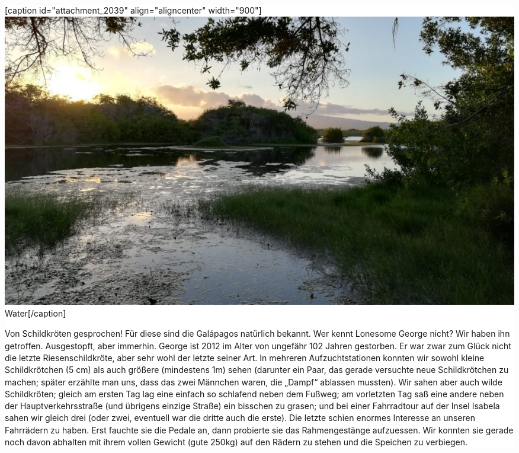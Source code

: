 \[caption id="attachment\_2039" align="aligncenter" width="900"\][![](images/IMG_20180526_174239-1024x578.jpg)](https://collectingbaggage.nl/wp-content/uploads/2018/06/IMG_20180526_174239.jpg) Water\[/caption\]

Von Schildkröten gesprochen! Für diese sind die Galápagos natürlich bekannt. Wer kennt Lonesome George nicht? Wir haben ihn getroffen. Ausgestopft, aber immerhin. George ist 2012 im Alter von ungefähr 102 Jahren gestorben. Er war zwar zum Glück nicht die letzte Riesenschildkröte, aber sehr wohl der letzte seiner Art. In mehreren Aufzuchtstationen konnten wir sowohl kleine Schildkrötchen (5 cm) als auch größere (mindestens 1m) sehen (darunter ein Paar, das gerade versuchte neue Schildkrötchen zu machen; später erzählte man uns, dass das zwei Männchen waren, die „Dampf“ ablassen mussten). Wir sahen aber auch wilde Schildkröten; gleich am ersten Tag lag eine einfach so schlafend neben dem Fußweg; am vorletzten Tag saß eine andere neben der Hauptverkehrsstraße (und übrigens einzige Straße) ein bisschen zu grasen; und bei einer Fahrradtour auf der Insel Isabela sahen wir gleich drei (oder zwei, eventuell war die dritte auch die erste). Die letzte schien enormes Interesse an unseren Fahrrädern zu haben. Erst fauchte sie die Pedale an, dann probierte sie das Rahmengestänge aufzuessen. Wir konnten sie gerade noch davon abhalten mit ihrem vollen Gewicht (gute 250kg) auf den Rädern zu stehen und die Speichen zu verbiegen.
